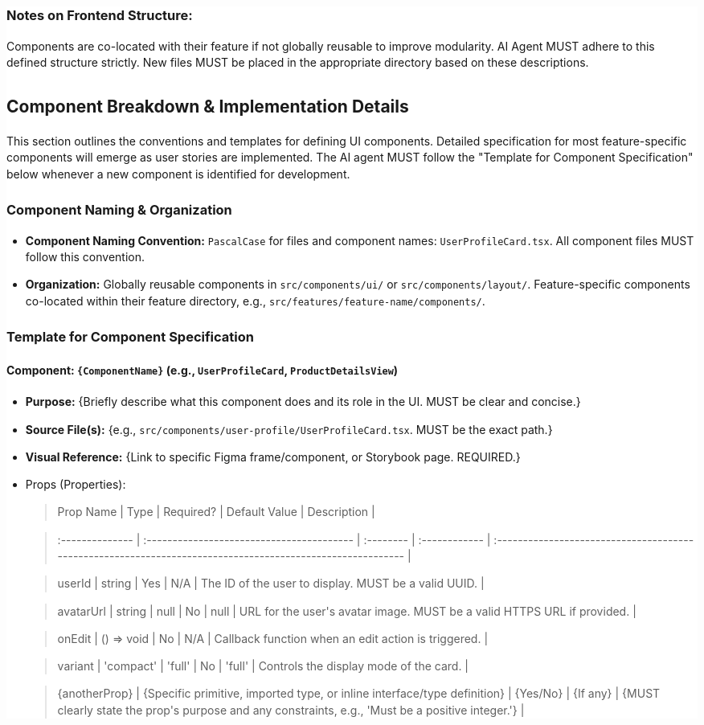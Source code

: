 ### Notes on Frontend Structure:

Components are co-located with their feature if not globally reusable to improve modularity. AI Agent MUST adhere to this defined structure strictly. New files MUST be placed in the appropriate directory based on these descriptions.

## Component Breakdown & Implementation Details

This section outlines the conventions and templates for defining UI components. Detailed specification for most feature-specific components will emerge as user stories are implemented. The AI agent MUST follow the "Template for Component Specification" below whenever a new component is identified for development.

### Component Naming & Organization

- **Component Naming Convention:** `PascalCase` for files and component names: `UserProfileCard.tsx`. All component files MUST follow this convention.

- **Organization:** Globally reusable components in `src/components/ui/` or `src/components/layout/`. Feature-specific components co-located within their feature directory, e.g., `src/features/feature-name/components/`.

### Template for Component Specification

#### Component: `{ComponentName}` (e.g., `UserProfileCard`, `ProductDetailsView`)

- **Purpose:** {Briefly describe what this component does and its role in the UI. MUST be clear and concise.}

- **Source File(s):** {e.g., `src/components/user-profile/UserProfileCard.tsx`. MUST be the exact path.}

- **Visual Reference:** {Link to specific Figma frame/component, or Storybook page. REQUIRED.}

- Props (Properties):

    > Prop Name | Type | Required? | Default Value | Description |

    > :-------------- | :---------------------------------------- | :-------- | :------------ | :--------------------------------------------------------------------------------------------------------- |

    > userId | string | Yes | N/A | The ID of the user to display. MUST be a valid UUID. |

    > avatarUrl | string \| null | No | null | URL for the user's avatar image. MUST be a valid HTTPS URL if provided. |

    > onEdit | () => void | No | N/A | Callback function when an edit action is triggered. |

    > variant | \'compact\' \| \'full\' | No | \'full\' | Controls the display mode of the card. |

    > {anotherProp} | {Specific primitive, imported type, or inline interface/type definition} | {Yes/No} | {If any} | {MUST clearly state the prop's purpose and any constraints, e.g., 'Must be a positive integer.'} |
